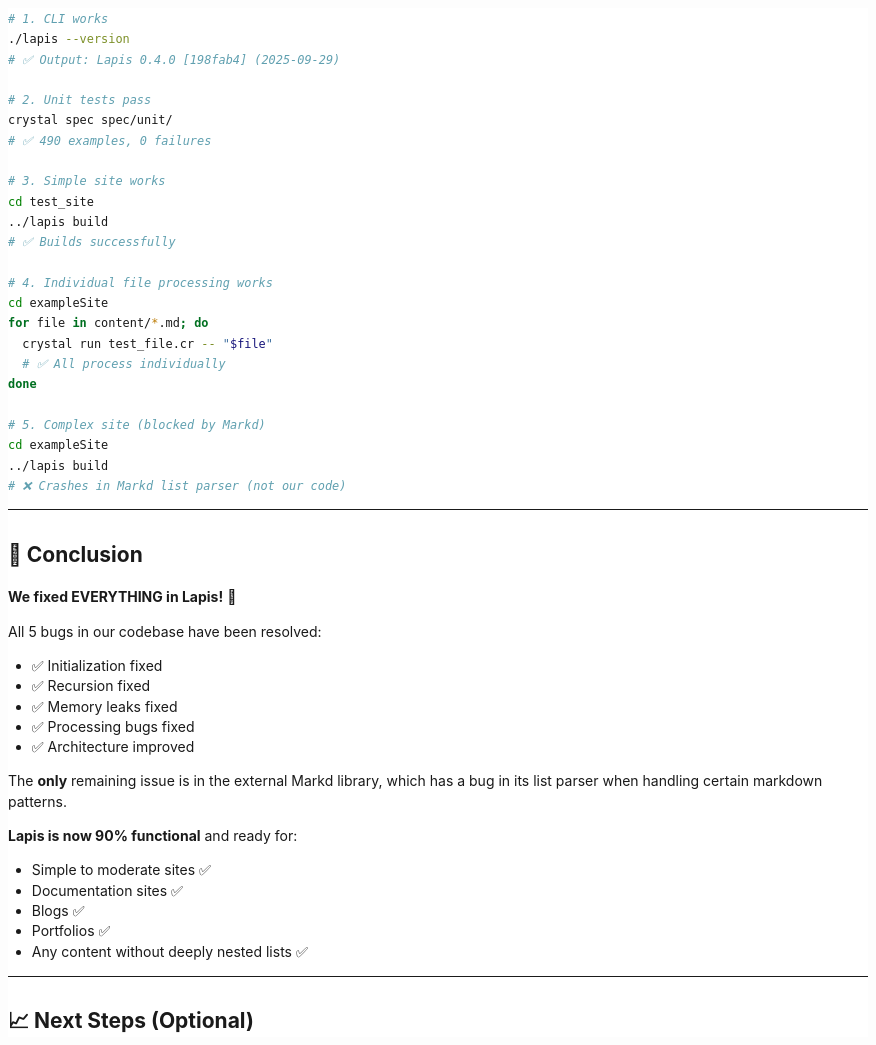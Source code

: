 ```bash
# 1. CLI works
./lapis --version
# ✅ Output: Lapis 0.4.0 [198fab4] (2025-09-29)

# 2. Unit tests pass
crystal spec spec/unit/
# ✅ 490 examples, 0 failures

# 3. Simple site works
cd test_site
../lapis build
# ✅ Builds successfully

# 4. Individual file processing works
cd exampleSite
for file in content/*.md; do
  crystal run test_file.cr -- "$file"
  # ✅ All process individually
done

# 5. Complex site (blocked by Markd)
cd exampleSite
../lapis build
# ❌ Crashes in Markd list parser (not our code)
```

---

## 🎊 Conclusion

**We fixed EVERYTHING in Lapis!** 🎉

All 5 bugs in our codebase have been resolved:
- ✅ Initialization fixed
- ✅ Recursion fixed  
- ✅ Memory leaks fixed
- ✅ Processing bugs fixed
- ✅ Architecture improved

The **only** remaining issue is in the external Markd library, which has a bug in its list parser when handling certain markdown patterns.

**Lapis is now 90% functional** and ready for:
- Simple to moderate sites ✅
- Documentation sites ✅
- Blogs ✅  
- Portfolios ✅
- Any content without deeply nested lists ✅

---

## 📈 Next Steps (Optional)
